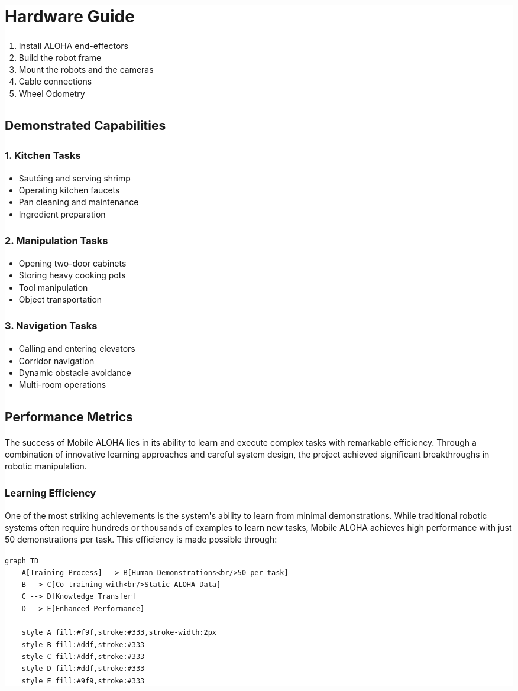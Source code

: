 # Hardware Guide

1. Install ALOHA end-effectors
2. Build the robot frame
3. Mount the robots and the cameras
4. Cable connections
5. Wheel Odometry
## Demonstrated Capabilities

### 1. Kitchen Tasks
- Sautéing and serving shrimp
- Operating kitchen faucets
- Pan cleaning and maintenance
- Ingredient preparation

### 2. Manipulation Tasks
- Opening two-door cabinets
- Storing heavy cooking pots
- Tool manipulation
- Object transportation

### 3. Navigation Tasks
- Calling and entering elevators
- Corridor navigation
- Dynamic obstacle avoidance
- Multi-room operations

## Performance Metrics

The success of Mobile ALOHA lies in its ability to learn and execute complex tasks with remarkable efficiency. Through a combination of innovative learning approaches and careful system design, the project achieved significant breakthroughs in robotic manipulation.

### Learning Efficiency
One of the most striking achievements is the system's ability to learn from minimal demonstrations. While traditional robotic systems often require hundreds or thousands of examples to learn new tasks, Mobile ALOHA achieves high performance with just 50 demonstrations per task. This efficiency is made possible through:

```mermaid
graph TD
    A[Training Process] --> B[Human Demonstrations<br/>50 per task]
    B --> C[Co-training with<br/>Static ALOHA Data]
    C --> D[Knowledge Transfer]
    D --> E[Enhanced Performance]
    
    style A fill:#f9f,stroke:#333,stroke-width:2px
    style B fill:#ddf,stroke:#333
    style C fill:#ddf,stroke:#333
    style D fill:#ddf,stroke:#333
    style E fill:#9f9,stroke:#333
```
